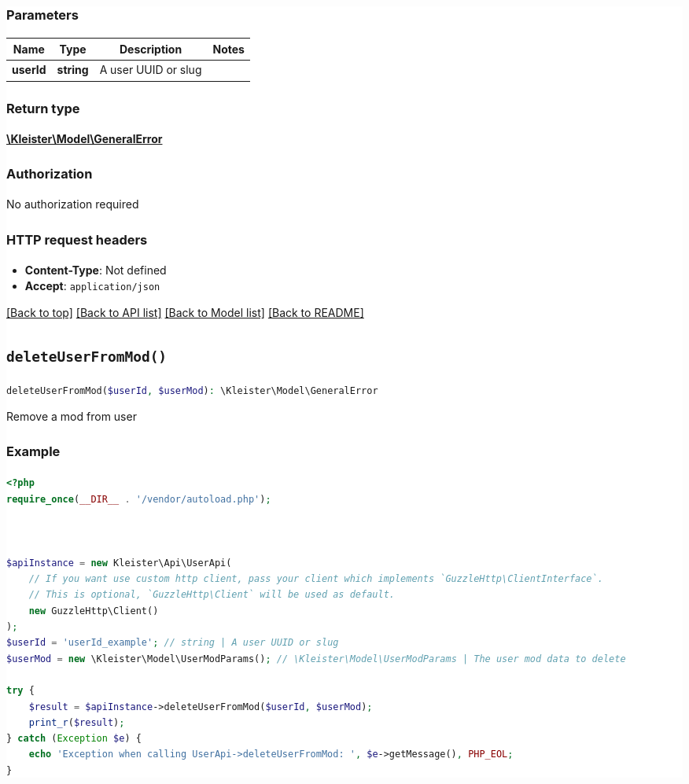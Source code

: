 ### Parameters

Name | Type | Description  | Notes
------------- | ------------- | ------------- | -------------
 **userId** | **string**| A user UUID or slug |

### Return type

[**\Kleister\Model\GeneralError**](../Model/GeneralError.md)

### Authorization

No authorization required

### HTTP request headers

- **Content-Type**: Not defined
- **Accept**: `application/json`

[[Back to top]](#) [[Back to API list]](../../README.md#endpoints)
[[Back to Model list]](../../README.md#models)
[[Back to README]](../../README.md)

## `deleteUserFromMod()`

```php
deleteUserFromMod($userId, $userMod): \Kleister\Model\GeneralError
```

Remove a mod from user

### Example

```php
<?php
require_once(__DIR__ . '/vendor/autoload.php');



$apiInstance = new Kleister\Api\UserApi(
    // If you want use custom http client, pass your client which implements `GuzzleHttp\ClientInterface`.
    // This is optional, `GuzzleHttp\Client` will be used as default.
    new GuzzleHttp\Client()
);
$userId = 'userId_example'; // string | A user UUID or slug
$userMod = new \Kleister\Model\UserModParams(); // \Kleister\Model\UserModParams | The user mod data to delete

try {
    $result = $apiInstance->deleteUserFromMod($userId, $userMod);
    print_r($result);
} catch (Exception $e) {
    echo 'Exception when calling UserApi->deleteUserFromMod: ', $e->getMessage(), PHP_EOL;
}
```
